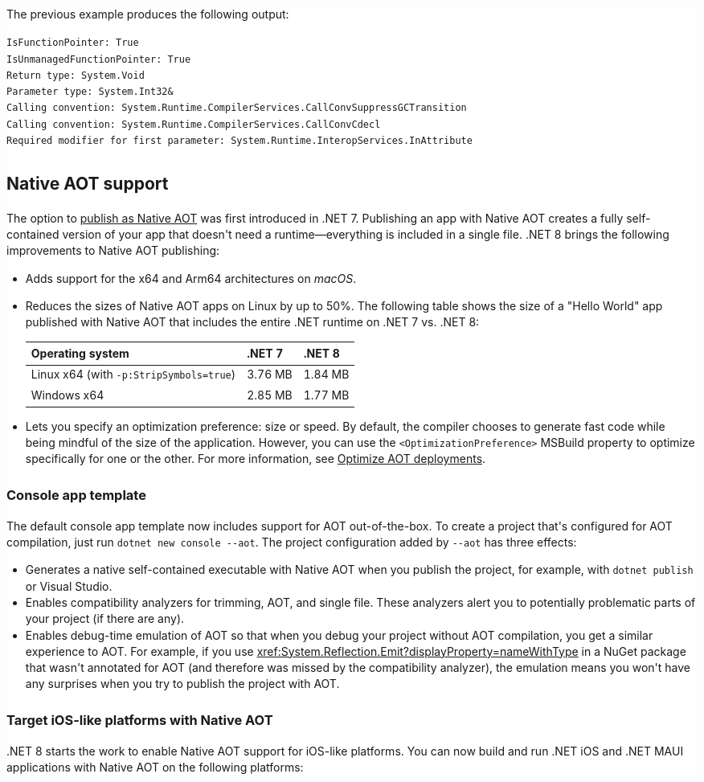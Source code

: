 The previous example produces the following output:

```Output
IsFunctionPointer: True
IsUnmanagedFunctionPointer: True
Return type: System.Void
Parameter type: System.Int32&
Calling convention: System.Runtime.CompilerServices.CallConvSuppressGCTransition
Calling convention: System.Runtime.CompilerServices.CallConvCdecl
Required modifier for first parameter: System.Runtime.InteropServices.InAttribute
```

## Native AOT support

The option to [publish as Native AOT](../deploying/native-aot/index.md) was first introduced in .NET 7. Publishing an app with Native AOT creates a fully self-contained version of your app that doesn't need a runtime&mdash;everything is included in a single file. .NET 8 brings the following improvements to Native AOT publishing:

- Adds support for the x64 and Arm64 architectures on *macOS*.
- Reduces the sizes of Native AOT apps on Linux by up to 50%. The following table shows the size of a "Hello World" app published with Native AOT that includes the entire .NET runtime on .NET 7 vs. .NET 8:

  | Operating system                        | .NET 7  | .NET 8  |
  |-----------------------------------------|---------|---------|
  | Linux x64 (with `-p:StripSymbols=true`) | 3.76 MB | 1.84 MB |
  | Windows x64                             | 2.85 MB | 1.77 MB |

- Lets you specify an optimization preference: size or speed. By default, the compiler chooses to generate fast code while being mindful of the size of the application. However, you can use the `<OptimizationPreference>` MSBuild property to optimize specifically for one or the other. For more information, see [Optimize AOT deployments](../deploying/native-aot/optimizing.md).

### Console app template

The default console app template now includes support for AOT out-of-the-box. To create a project that's configured for AOT compilation, just run `dotnet new console --aot`. The project configuration added by `--aot` has three effects:

- Generates a native self-contained executable with Native AOT when you publish the project, for example, with `dotnet publish` or Visual Studio.
- Enables compatibility analyzers for trimming, AOT, and single file. These analyzers alert you to potentially problematic parts of your project (if there are any).
- Enables debug-time emulation of AOT so that when you debug your project without AOT compilation, you get a similar experience to AOT. For example, if you use <xref:System.Reflection.Emit?displayProperty=nameWithType> in a NuGet package that wasn't annotated for AOT (and therefore was missed by the compatibility analyzer), the emulation means you won't have any surprises when you try to publish the project with AOT.

### Target iOS-like platforms with Native AOT

.NET 8 starts the work to enable Native AOT support for iOS-like platforms. You can now build and run .NET iOS and .NET MAUI applications with Native AOT on the following platforms:
